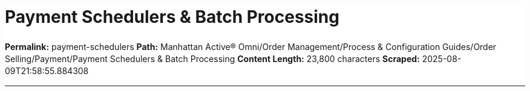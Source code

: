# Payment Schedulers & Batch Processing

**Permalink:** payment-schedulers
**Path:** Manhattan Active® Omni/Order Management/Process & Configuration Guides/Order Selling/Payment/Payment Schedulers & Batch Processing
**Content Length:** 23,800 characters
**Scraped:** 2025-08-09T21:58:55.884308

---
